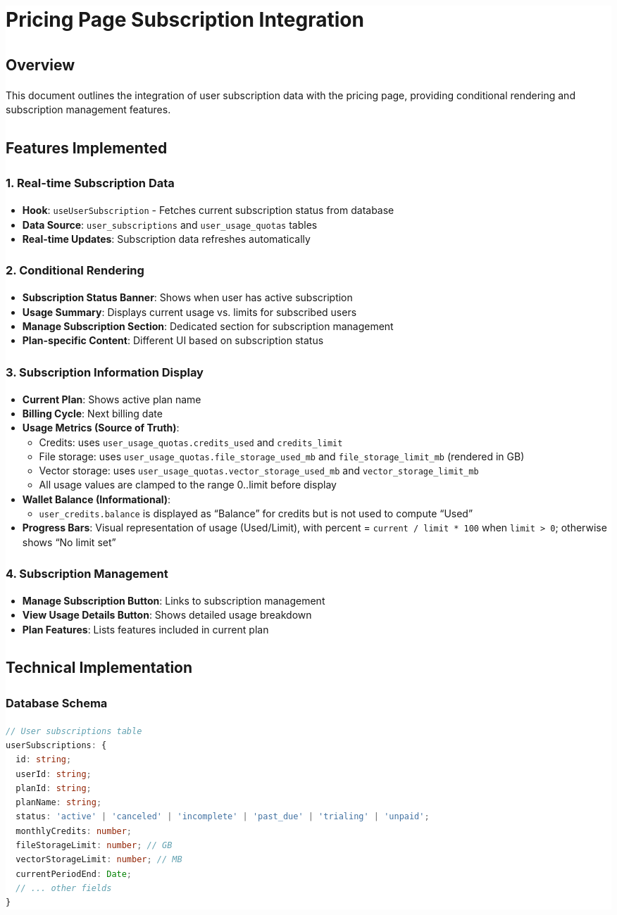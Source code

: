 # Pricing Page Subscription Integration

## Overview

This document outlines the integration of user subscription data with the pricing page, providing conditional rendering and subscription management features.

## Features Implemented

### 1. **Real-time Subscription Data**

- **Hook**: `useUserSubscription` - Fetches current subscription status from database
- **Data Source**: `user_subscriptions` and `user_usage_quotas` tables
- **Real-time Updates**: Subscription data refreshes automatically

### 2. **Conditional Rendering**

- **Subscription Status Banner**: Shows when user has active subscription
- **Usage Summary**: Displays current usage vs. limits for subscribed users
- **Manage Subscription Section**: Dedicated section for subscription management
- **Plan-specific Content**: Different UI based on subscription status

### 3. **Subscription Information Display**

- **Current Plan**: Shows active plan name
- **Billing Cycle**: Next billing date
- **Usage Metrics (Source of Truth)**:
  - Credits: uses `user_usage_quotas.credits_used` and `credits_limit`
  - File storage: uses `user_usage_quotas.file_storage_used_mb` and `file_storage_limit_mb` (rendered in GB)
  - Vector storage: uses `user_usage_quotas.vector_storage_used_mb` and `vector_storage_limit_mb`
  - All usage values are clamped to the range 0..limit before display
- **Wallet Balance (Informational)**:
  - `user_credits.balance` is displayed as “Balance” for credits but is not used to compute “Used”
- **Progress Bars**: Visual representation of usage (Used/Limit), with percent = `current / limit * 100` when `limit > 0`; otherwise shows “No limit set”

### 4. **Subscription Management**

- **Manage Subscription Button**: Links to subscription management
- **View Usage Details Button**: Shows detailed usage breakdown
- **Plan Features**: Lists features included in current plan

## Technical Implementation

### Database Schema

```typescript
// User subscriptions table
userSubscriptions: {
  id: string;
  userId: string;
  planId: string;
  planName: string;
  status: 'active' | 'canceled' | 'incomplete' | 'past_due' | 'trialing' | 'unpaid';
  monthlyCredits: number;
  fileStorageLimit: number; // GB
  vectorStorageLimit: number; // MB
  currentPeriodEnd: Date;
  // ... other fields
}

```